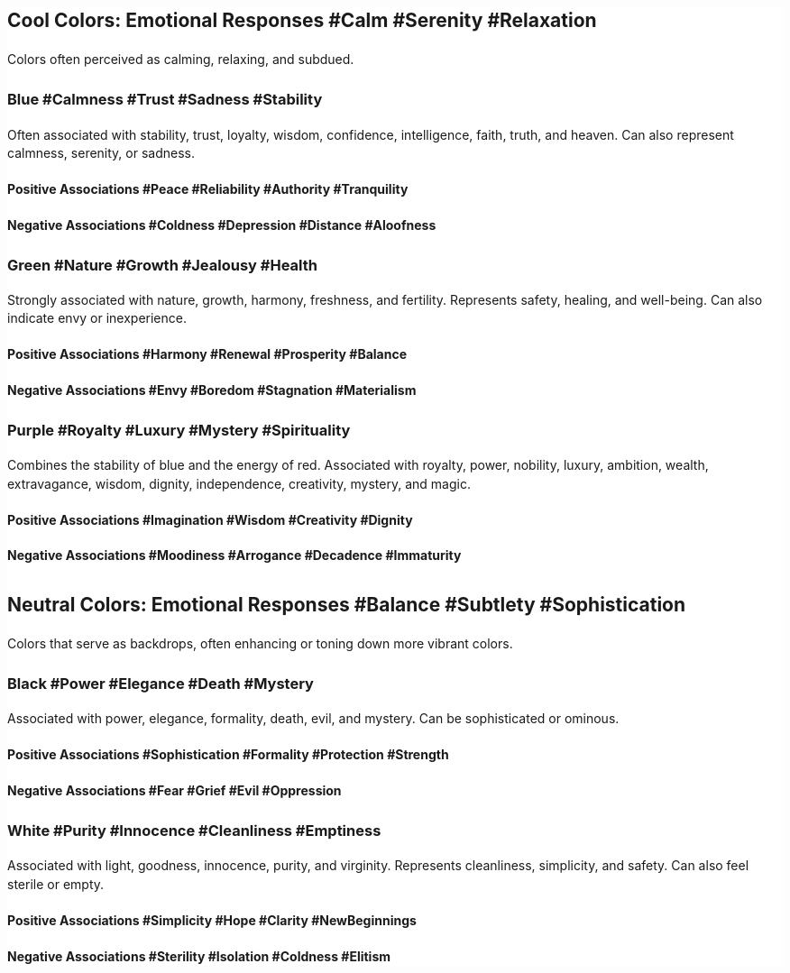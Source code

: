 ## Cool Colors: Emotional Responses #Calm #Serenity #Relaxation
Colors often perceived as calming, relaxing, and subdued.

### Blue #Calmness #Trust #Sadness #Stability
Often associated with stability, trust, loyalty, wisdom, confidence, intelligence, faith, truth, and heaven. Can also represent calmness, serenity, or sadness.
#### Positive Associations #Peace #Reliability #Authority #Tranquility
#### Negative Associations #Coldness #Depression #Distance #Aloofness

### Green #Nature #Growth #Jealousy #Health
Strongly associated with nature, growth, harmony, freshness, and fertility. Represents safety, healing, and well-being. Can also indicate envy or inexperience.
#### Positive Associations #Harmony #Renewal #Prosperity #Balance
#### Negative Associations #Envy #Boredom #Stagnation #Materialism

### Purple #Royalty #Luxury #Mystery #Spirituality
Combines the stability of blue and the energy of red. Associated with royalty, power, nobility, luxury, ambition, wealth, extravagance, wisdom, dignity, independence, creativity, mystery, and magic.
#### Positive Associations #Imagination #Wisdom #Creativity #Dignity
#### Negative Associations #Moodiness #Arrogance #Decadence #Immaturity

## Neutral Colors: Emotional Responses #Balance #Subtlety #Sophistication
Colors that serve as backdrops, often enhancing or toning down more vibrant colors.

### Black #Power #Elegance #Death #Mystery
Associated with power, elegance, formality, death, evil, and mystery. Can be sophisticated or ominous.
#### Positive Associations #Sophistication #Formality #Protection #Strength
#### Negative Associations #Fear #Grief #Evil #Oppression

### White #Purity #Innocence #Cleanliness #Emptiness
Associated with light, goodness, innocence, purity, and virginity. Represents cleanliness, simplicity, and safety. Can also feel sterile or empty.
#### Positive Associations #Simplicity #Hope #Clarity #NewBeginnings
#### Negative Associations #Sterility #Isolation #Coldness #Elitism
